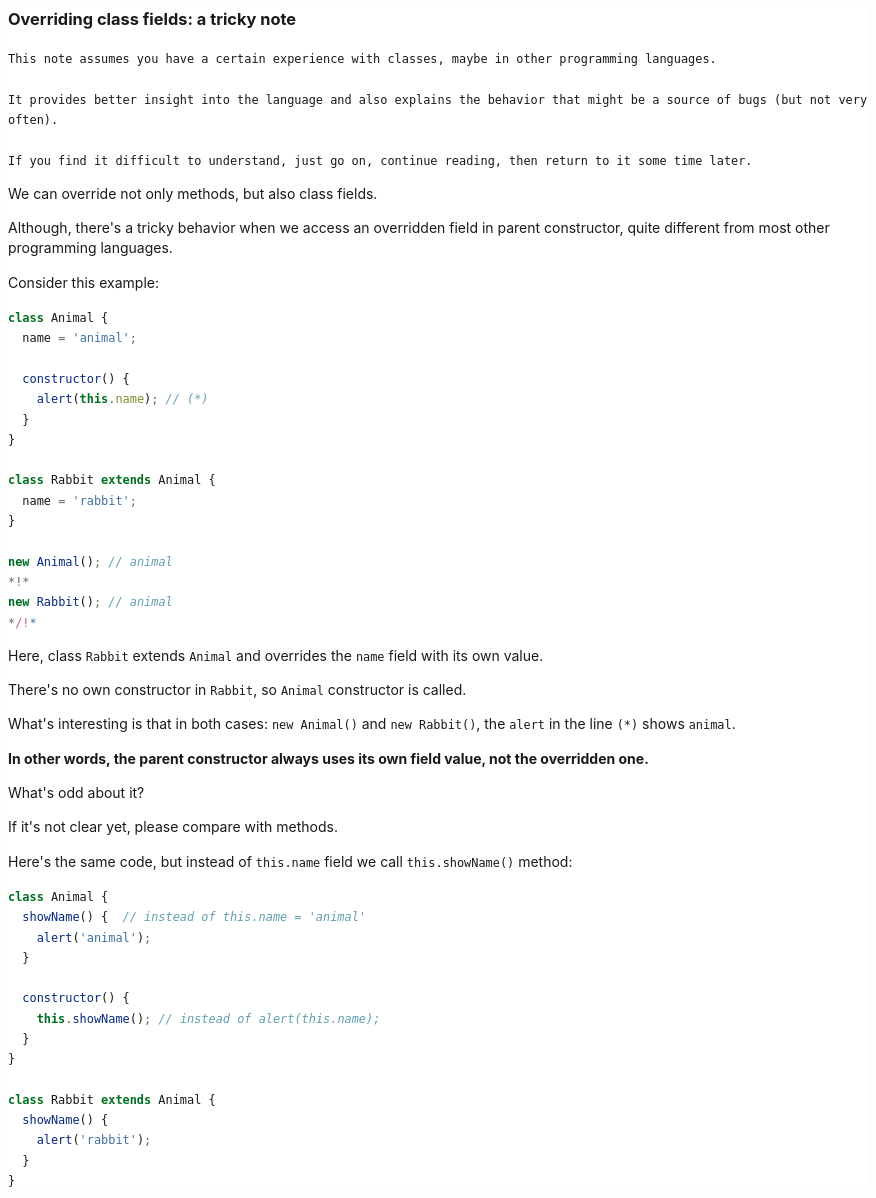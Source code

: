 

### Overriding class fields: a tricky note

```warn header="Advanced note"
This note assumes you have a certain experience with classes, maybe in other programming languages.

It provides better insight into the language and also explains the behavior that might be a source of bugs (but not very often).

If you find it difficult to understand, just go on, continue reading, then return to it some time later.
```

We can override not only methods, but also class fields.

Although, there's a tricky behavior when we access an overridden field in parent constructor, quite different from most other programming languages.

Consider this example:

```js run
class Animal {
  name = 'animal';

  constructor() {
    alert(this.name); // (*)
  }
}

class Rabbit extends Animal {
  name = 'rabbit';
}

new Animal(); // animal
*!*
new Rabbit(); // animal
*/!*
```

Here, class `Rabbit` extends `Animal` and overrides the `name` field with its own value.

There's no own constructor in `Rabbit`, so `Animal` constructor is called.

What's interesting is that in both cases: `new Animal()` and `new Rabbit()`, the `alert` in the line `(*)` shows `animal`.

**In other words, the parent constructor always uses its own field value, not the overridden one.**

What's odd about it?

If it's not clear yet, please compare with methods.

Here's the same code, but instead of `this.name` field we call `this.showName()` method:

```js run
class Animal {
  showName() {  // instead of this.name = 'animal'
    alert('animal');
  }

  constructor() {
    this.showName(); // instead of alert(this.name);
  }
}

class Rabbit extends Animal {
  showName() {
    alert('rabbit');
  }
}
```